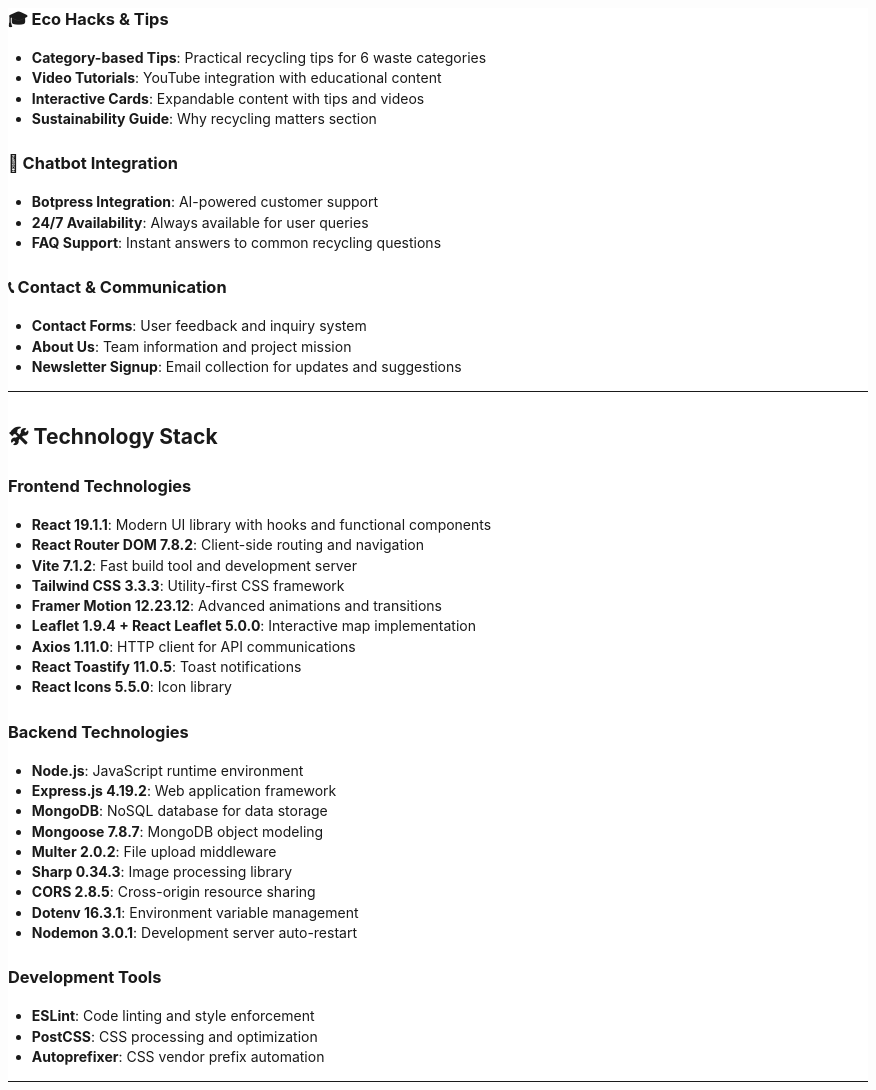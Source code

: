 ### 🎓 Eco Hacks & Tips
- **Category-based Tips**: Practical recycling tips for 6 waste categories
- **Video Tutorials**: YouTube integration with educational content
- **Interactive Cards**: Expandable content with tips and videos
- **Sustainability Guide**: Why recycling matters section

### 💬 Chatbot Integration
- **Botpress Integration**: AI-powered customer support
- **24/7 Availability**: Always available for user queries
- **FAQ Support**: Instant answers to common recycling questions

### 📞 Contact & Communication
- **Contact Forms**: User feedback and inquiry system
- **About Us**: Team information and project mission
- **Newsletter Signup**: Email collection for updates and suggestions

---

## 🛠️ Technology Stack

### Frontend Technologies
- **React 19.1.1**: Modern UI library with hooks and functional components
- **React Router DOM 7.8.2**: Client-side routing and navigation
- **Vite 7.1.2**: Fast build tool and development server
- **Tailwind CSS 3.3.3**: Utility-first CSS framework
- **Framer Motion 12.23.12**: Advanced animations and transitions
- **Leaflet 1.9.4 + React Leaflet 5.0.0**: Interactive map implementation
- **Axios 1.11.0**: HTTP client for API communications
- **React Toastify 11.0.5**: Toast notifications
- **React Icons 5.5.0**: Icon library

### Backend Technologies
- **Node.js**: JavaScript runtime environment
- **Express.js 4.19.2**: Web application framework
- **MongoDB**: NoSQL database for data storage
- **Mongoose 7.8.7**: MongoDB object modeling
- **Multer 2.0.2**: File upload middleware
- **Sharp 0.34.3**: Image processing library
- **CORS 2.8.5**: Cross-origin resource sharing
- **Dotenv 16.3.1**: Environment variable management
- **Nodemon 3.0.1**: Development server auto-restart

### Development Tools
- **ESLint**: Code linting and style enforcement
- **PostCSS**: CSS processing and optimization
- **Autoprefixer**: CSS vendor prefix automation

---
